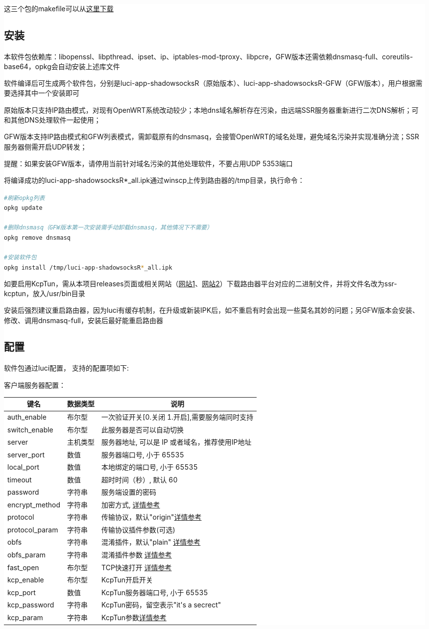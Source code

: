   这三个包的makefile可以从[这里下载][8]

安装
---
本软件包依赖库：libopenssl、libpthread、ipset、ip、iptables-mod-tproxy、libpcre，GFW版本还需依赖dnsmasq-full、coreutils-base64，opkg会自动安装上述库文件

软件编译后可生成两个软件包，分别是luci-app-shadowsocksR（原始版本）、luci-app-shadowsocksR-GFW（GFW版本），用户根据需要选择其中一个安装即可

原始版本只支持IP路由模式，对现有OpenWRT系统改动较少；本地dns域名解析存在污染，由远端SSR服务器重新进行二次DNS解析；可和其他DNS处理软件一起使用；

GFW版本支持IP路由模式和GFW列表模式，需卸载原有的dnsmasq，会接管OpenWRT的域名处理，避免域名污染并实现准确分流；SSR服务器侧需开启UDP转发；

提醒：如果安装GFW版本，请停用当前针对域名污染的其他处理软件，不要占用UDP 5353端口

将编译成功的luci-app-shadowsocksR*_all.ipk通过winscp上传到路由器的/tmp目录，执行命令：

   ```bash
   #刷新opkg列表
   opkg update

   #删除dnsmasq（GFW版本第一次安装需手动卸载dnsmasq，其他情况下不需要）
   opkg remove dnsmasq

   #安装软件包
   opkg install /tmp/luci-app-shadowsocksR*_all.ipk
   ```
如要启用KcpTun，需从本项目releases页面或相关网站（[网站1][4]、[网站2][7]）下载路由器平台对应的二进制文件，并将文件名改为ssr-kcptun，放入/usr/bin目录

安装后强烈建议重启路由器，因为luci有缓存机制，在升级或新装IPK后，如不重启有时会出现一些莫名其妙的问题；另GFW版本会安装、修改、调用dnsmasq-full，安装后最好能重启路由器

配置
---

   软件包通过luci配置， 支持的配置项如下:  

   客户端服务器配置：

   键名           | 数据类型   | 说明
   ---------------|------------|-----------------------------------------------
   auth_enable    | 布尔型     | 一次验证开关[0.关闭 1.开启],需要服务端同时支持
   switch_enable  | 布尔型     | 此服务器是否可以自动切换
   server         | 主机类型   | 服务器地址, 可以是 IP 或者域名，推荐使用IP地址
   server_port    | 数值       | 服务器端口号, 小于 65535   
   local_port     | 数值       | 本地绑定的端口号, 小于 65535
   timeout        | 数值       | 超时时间（秒）, 默认 60   
   password       | 字符串     | 服务端设置的密码
   encrypt_method | 字符串     | 加密方式, [详情参考][2]
   protocol       | 字符串     | 传输协议，默认"origin"[详情参考][3]
   protocol_param | 字符串     | 传输协议插件参数(可选)
   obfs           | 字符串     | 混淆插件，默认"plain" [详情参考][3]
   obfs_param     | 字符串     | 混淆插件参数 [详情参考][3]
   fast_open      | 布尔型     | TCP快速打开 [详情参考][3]
   kcp_enable     | 布尔型     | KcpTun开启开关
   kcp_port       | 数值       | KcpTun服务器端口号, 小于 65535
   kcp_password   | 字符串     | KcpTun密码，留空表示"it's a secrect"
   kcp_param      | 字符串     | KcpTun参数[详情参考][4]


  [1]: https://github.com/breakwa11/shadowsocks-libev
  [2]: https://github.com/shadowsocks/luci-app-shadowsocks/wiki/Encrypt-method
  [3]: https://github.com/breakwa11/shadowsocks-rss/wiki/config.json
  [4]: https://github.com/xtaci/kcptun
  [5]: https://github.com/shadowsocks/openwrt-shadowsocks
  [6]: https://github.com/shadowsocks/luci-app-shadowsocks  
  [7]: https://github.com/bettermanbao/openwrt-kcptun/releases
  [8]: http://iytc.net/tools/pand.rar
  [S]: https://wiki.openwrt.org/doc/howto/obtain.firmware.sdk